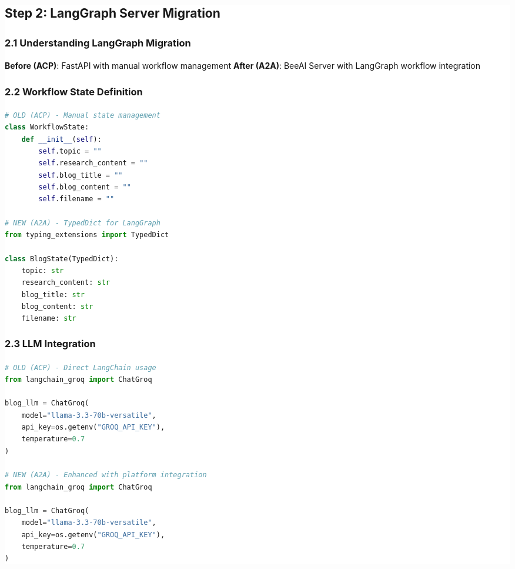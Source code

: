 ## Step 2: LangGraph Server Migration

### 2.1 Understanding LangGraph Migration

**Before (ACP)**: FastAPI with manual workflow management
**After (A2A)**: BeeAI Server with LangGraph workflow integration

### 2.2 Workflow State Definition

```python
# OLD (ACP) - Manual state management
class WorkflowState:
    def __init__(self):
        self.topic = ""
        self.research_content = ""
        self.blog_title = ""
        self.blog_content = ""
        self.filename = ""

# NEW (A2A) - TypedDict for LangGraph
from typing_extensions import TypedDict

class BlogState(TypedDict):
    topic: str
    research_content: str
    blog_title: str
    blog_content: str
    filename: str
```

### 2.3 LLM Integration

```python
# OLD (ACP) - Direct LangChain usage
from langchain_groq import ChatGroq

blog_llm = ChatGroq(
    model="llama-3.3-70b-versatile",
    api_key=os.getenv("GROQ_API_KEY"),
    temperature=0.7
)

# NEW (A2A) - Enhanced with platform integration
from langchain_groq import ChatGroq

blog_llm = ChatGroq(
    model="llama-3.3-70b-versatile",
    api_key=os.getenv("GROQ_API_KEY"),
    temperature=0.7
)
```

